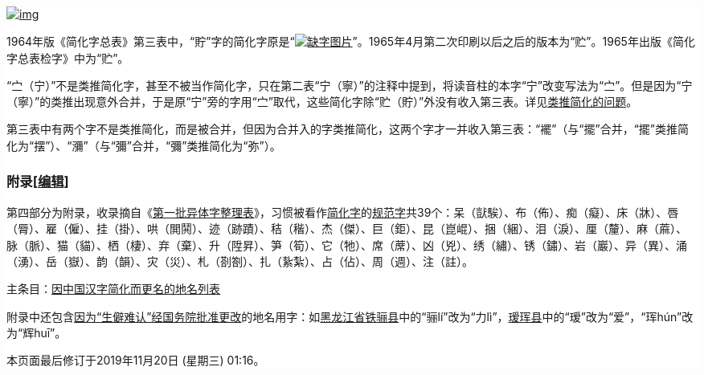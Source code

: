 [![img](https://upload.wikimedia.org/wikipedia/commons/thumb/5/54/%E8%B2%AF%E7%9A%84%E5%8E%9F%E7%B0%A1%E5%8C%96%E5%AD%97.png/200px-%E8%B2%AF%E7%9A%84%E5%8E%9F%E7%B0%A1%E5%8C%96%E5%AD%97.png)](https://zh.wikipedia.org/wiki/File:貯的原簡化字.png)

1964年版《简化字总表》第三表中，“貯”字的简化字原是“[![缺字图片](https://upload.wikimedia.org/wikipedia/commons/thumb/c/cf/%E2%BF%B0%E8%B4%9D%E5%AE%81.svg/15px-%E2%BF%B0%E8%B4%9D%E5%AE%81.svg.png)](https://zh.wikipedia.org/wiki/Template:缺字/zhu4/1)”。1965年4月第二次印刷以后之后的版本为“贮”。1965年出版《简化字总表检字》中为“贮”。

“㝉（宁）”不是类推简化字，甚至不被当作简化字，只在第二表“宁（寧）”的注释中提到，将读音柱的本字“宁”改变写法为“㝉”。但是因为“宁（寧）”的类推出现意外合并，于是原“宁”旁的字用“㝉”取代，这些简化字除“贮（貯）”外没有收入第三表。详见[类推简化的问题](https://zh.wikipedia.org/wiki/簡化字#類推簡化的問題)。

第三表中有两个字不是类推简化，而是被合并，但因为合并入的字类推简化，这两个字才一并收入第三表：“襬”（与“擺”合并，“擺”类推简化为“摆”）、“瀰”（与“彌”合并，“彌”类推简化为“弥”）。

### 附录[[编辑](https://zh.wikipedia.org/w/index.php?title=简化字总表&action=edit&section=7)]

第四部分为附录，收录摘自《[第一批异体字整理表](https://zh.wikipedia.org/wiki/第一批異體字整理表)》，习惯被看作[简化字](https://zh.wikipedia.org/wiki/简化字)的[规范字](https://zh.wikipedia.org/wiki/規範字)共39个：呆（獃騃）、布（佈）、痴（癡）、床（牀）、唇（脣）、雇（僱）、挂（掛）、哄（閧鬨）、迹（跡蹟）、秸（稭）、杰（傑）、巨（鉅）、昆（崑崐）、捆（綑）、泪（淚）、厘（釐）、麻（蔴）、脉（脈）、猫（貓）、栖（棲）、弃（棄）、升（陞昇）、笋（筍）、它（牠）、席（蓆）、凶（兇）、绣（繡）、锈（鏽）、岩（巖）、异（異）、涌（湧）、岳（嶽）、韵（韻）、灾（災）、札（剳劄）、扎（紥紮）、占（佔）、周（週）、注（註）。

主条目：[因中国汉字简化而更名的地名列表](https://zh.wikipedia.org/wiki/因中国汉字简化而更名的地名列表)

附录中还包含[因为“生僻难认”经国务院批准更改](https://zh.wikipedia.org/wiki/因中国汉字简化而更名的地名列表)的地名用字：如[黑龙江省](https://zh.wikipedia.org/wiki/黑龙江省)[铁骊县](https://zh.wikipedia.org/wiki/铁骊县)中的“骊lí”改为“力lì”，[瑷珲县](https://zh.wikipedia.org/wiki/瑷珲县)中的“瑷”改为“爱”，“珲hún”改为“辉huī”。



本页面最后修订于2019年11月20日 (星期三) 01:16。